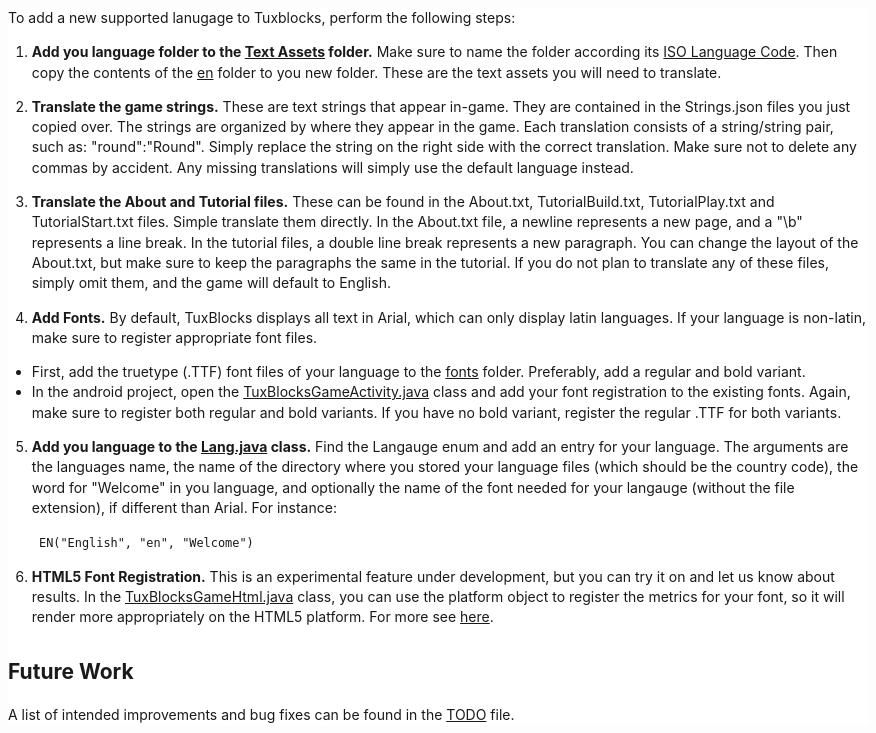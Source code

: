 To add a new supported lanugage to Tuxblocks, perform the following steps:

1. **Add you language folder to the [Text Assets](/assets/src/main/resources/assets/text/) folder.** Make sure to name the folder according its [ISO Language Code](http://www.loc.gov/standards/iso639-2/php/code_list.php). Then copy the contents of the [en](assets/src/main/resources/assets/text/en/) folder to you new folder. These are the text assets you will need to translate.

2. **Translate the game strings.** These are text strings that appear in-game. They are contained in the Strings.json files you just copied over. The strings are organized by where they appear in the game. Each translation consists of a string/string pair, such as: "round":"Round". Simply replace the string on the right side with the correct translation. Make sure not to delete any commas by accident. Any missing translations will simply use the default language instead.

3. **Translate the About and Tutorial files.** These can be found in the About.txt, TutorialBuild.txt, TutorialPlay.txt and TutorialStart.txt files. Simple translate them directly. In the About.txt file, a newline represents a new page, and a "\b" represents a line break. In the tutorial files, a double line break represents a new paragraph. You can change the layout of the About.txt, but make sure to keep the paragraphs the same in the tutorial. If you do not plan to translate any of these files, simply omit them, and the game will default to English.

4. **Add Fonts.** By default, TuxBlocks displays all text in Arial, which can only display latin languages. If your language is non-latin, make sure to register appropriate font files.
 * First, add the truetype (.TTF) font files of your language to the [fonts](assets/src/main/resources/assets/fonts/) folder. Preferably, add a regular and bold variant.
 * In the android project, open the  [TuxBlocksGameActivity.java](android/src/main/java/tuxkids/tuxblocks/android/TuxBlocksGameActivity.java) class and add your font registration to the existing fonts. Again, make sure to register both regular and bold variants. If you have no bold variant, register the regular .TTF for both variants.
 
5. **Add you language to the [Lang.java](core/src/main/java/tuxkids/tuxblocks/core/Lang.java) class.** Find the Langauge enum and add an entry for your language. The arguments are the languages name, the name of the directory where you stored your language files (which should be the country code), the word for "Welcome" in you language, and optionally the name of the font needed for your langauge (without the file extension), if different than Arial. For instance:
    
        EN("English", "en", "Welcome")
    
6. **HTML5 Font Registration.** This is an experimental feature under development, but you can try it on and let us know about results. In the [TuxBlocksGameHtml.java](html/src/main/java/tuxkids/tuxblocks/html/TuxBlocksGameHtml.java) class, you can use the platform object to register the metrics for your font, so it will render more appropriately on the HTML5 platform. For more see [here](https://code.google.com/p/playn/wiki/CustomFonts).

Future Work
-----------

A list of intended improvements and bug fixes can be found in the [TODO](TODO.md) file.
